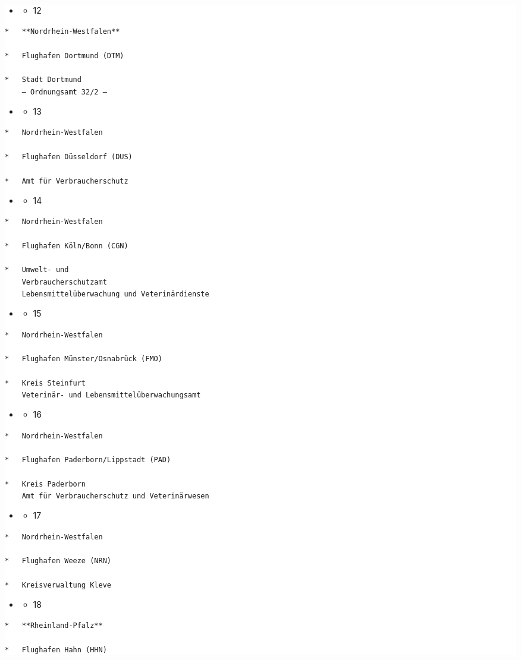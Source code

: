 
*    *   12

    *   **Nordrhein-Westfalen**

    *   Flughafen Dortmund (DTM)

    *   Stadt Dortmund
        – Ordnungsamt 32/2 –


*    *   13

    *   Nordrhein-Westfalen

    *   Flughafen Düsseldorf (DUS)

    *   Amt für Verbraucherschutz


*    *   14

    *   Nordrhein-Westfalen

    *   Flughafen Köln/Bonn (CGN)

    *   Umwelt- und
        Verbraucherschutzamt
        Lebensmittelüberwachung und Veterinärdienste


*    *   15

    *   Nordrhein-Westfalen

    *   Flughafen Münster/Osnabrück (FMO)

    *   Kreis Steinfurt
        Veterinär- und Lebensmittelüberwachungsamt


*    *   16

    *   Nordrhein-Westfalen

    *   Flughafen Paderborn/Lippstadt (PAD)

    *   Kreis Paderborn
        Amt für Verbraucherschutz und Veterinärwesen


*    *   17

    *   Nordrhein-Westfalen

    *   Flughafen Weeze (NRN)

    *   Kreisverwaltung Kleve


*    *   18

    *   **Rheinland-Pfalz**

    *   Flughafen Hahn (HHN)
